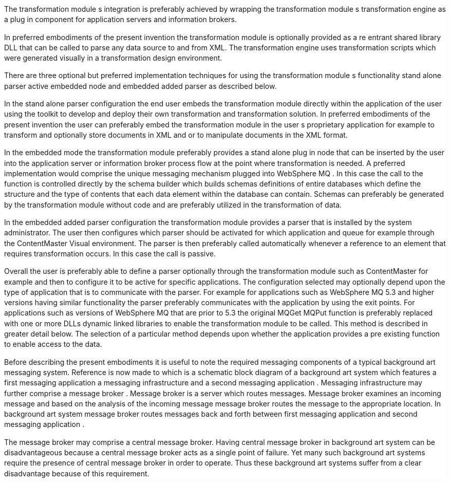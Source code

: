 The transformation module s integration is preferably achieved by wrapping the transformation module s transformation engine as a plug in component for application servers and information brokers.

In preferred embodiments of the present invention the transformation module is optionally provided as a re entrant shared library DLL that can be called to parse any data source to and from XML. The transformation engine uses transformation scripts which were generated visually in a transformation design environment.

There are three optional but preferred implementation techniques for using the transformation module s functionality stand alone parser active embedded node and embedded added parser as described below.

In the stand alone parser configuration the end user embeds the transformation module directly within the application of the user using the toolkit to develop and deploy their own transformation and transformation solution. In preferred embodiments of the present invention the user can preferably embed the transformation module in the user s proprietary application for example to transform and optionally store documents in XML and or to manipulate documents in the XML format.

In the embedded mode the transformation module preferably provides a stand alone plug in node that can be inserted by the user into the application server or information broker process flow at the point where transformation is needed. A preferred implementation would comprise the unique messaging mechanism plugged into WebSphere MQ . In this case the call to the function is controlled directly by the schema builder which builds schemas definitions of entire databases which define the structure and the type of contents that each data element within the database can contain. Schemas can preferably be generated by the transformation module without code and are preferably utilized in the transformation of data.

In the embedded added parser configuration the transformation module provides a parser that is installed by the system administrator. The user then configures which parser should be activated for which application and queue for example through the ContentMaster Visual environment. The parser is then preferably called automatically whenever a reference to an element that requires transformation occurs. In this case the call is passive.

Overall the user is preferably able to define a parser optionally through the transformation module such as ContentMaster for example and then to configure it to be active for specific applications. The configuration selected may optionally depend upon the type of application that is to communicate with the parser. For example for applications such as WebSphere MQ 5.3 and higher versions having similar functionality the parser preferably communicates with the application by using the exit points. For applications such as versions of WebSphere MQ that are prior to 5.3 the original MQGet MQPut function is preferably replaced with one or more DLLs dynamic linked libraries to enable the transformation module to be called. This method is described in greater detail below. The selection of a particular method depends upon whether the application provides a pre existing function to enable access to the data.

Before describing the present embodiments it is useful to note the required messaging components of a typical background art messaging system. Reference is now made to which is a schematic block diagram of a background art system which features a first messaging application a messaging infrastructure and a second messaging application . Messaging infrastructure may further comprise a message broker . Message broker is a server which routes messages. Message broker examines an incoming message and based on the analysis of the incoming message message broker routes the message to the appropriate location. In background art system message broker routes messages back and forth between first messaging application and second messaging application .

The message broker may comprise a central message broker. Having central message broker in background art system can be disadvantageous because a central message broker acts as a single point of failure. Yet many such background art systems require the presence of central message broker in order to operate. Thus these background art systems suffer from a clear disadvantage because of this requirement.
